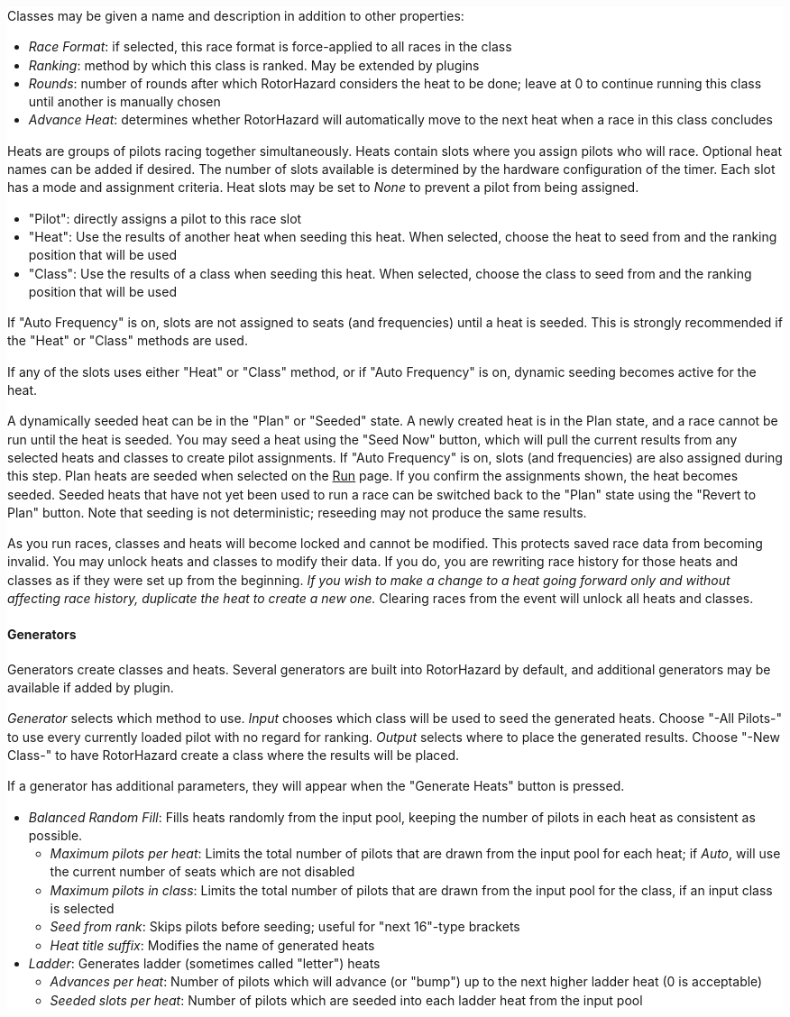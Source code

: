 Classes may be given a name and description in addition to other properties:
- _Race Format_: if selected, this race format is force-applied to all races in the class
- _Ranking_: method by which this class is ranked. May be extended by plugins
- _Rounds_: number of rounds after which RotorHazard considers the heat to be done; leave at 0 to continue running this class until another is manually chosen
- _Advance Heat_: determines whether RotorHazard will automatically move to the next heat when a race in this class concludes

Heats are groups of pilots racing together simultaneously. Heats contain slots where you assign pilots who will race. Optional heat names can be added if desired. The number of slots available is determined by the hardware configuration of the timer. Each slot has a mode and assignment criteria. Heat slots may be set to *None* to prevent a pilot from being assigned.
- "Pilot": directly assigns a pilot to this race slot
- "Heat": Use the results of another heat when seeding this heat. When selected, choose the heat to seed from and the ranking position that will be used
- "Class": Use the results of a class when seeding this heat. When selected, choose the class to seed from and the ranking position that will be used

If "Auto Frequency" is on, slots are not assigned to seats (and frequencies) until a heat is seeded. This is strongly recommended if the "Heat" or "Class" methods are used.

If any of the slots uses either "Heat" or "Class" method, or if "Auto Frequency" is on, dynamic seeding becomes active for the heat.

A dynamically seeded heat can be in the "Plan" or "Seeded" state. A newly created heat is in the Plan state, and a race cannot be run until the heat is seeded. You may seed a heat using the "Seed Now" button, which will pull the current results from any selected heats and classes to create pilot assignments. If "Auto Frequency" is on, slots (and frequencies) are also assigned during this step. Plan heats are seeded when selected on the [Run](#run) page. If you confirm the assignments shown, the heat becomes seeded. Seeded heats that have not yet been used to run a race can be switched back to the "Plan" state using the "Revert to Plan" button. Note that seeding is not deterministic; reseeding may not produce the same results.

As you run races, classes and heats will become locked and cannot be modified. This protects saved race data from becoming invalid. You may unlock heats and classes to modify their data. If you do, you are rewriting race history for those heats and classes as if they were set up from the beginning. _If you wish to make a change to a heat going forward only and without affecting race history, duplicate the heat to create a new one._ Clearing races from the event will unlock all heats and classes.

#### Generators

Generators create classes and heats. Several generators are built into RotorHazard by default, and additional generators may be available if added by plugin.

_Generator_ selects which method to use.
_Input_ chooses which class will be used to seed the generated heats. Choose "-All Pilots-" to use every currently loaded pilot with no regard for ranking.
_Output_ selects where to place the generated results. Choose "-New Class-" to have RotorHazard create a class where the results will be placed.

If a generator has additional parameters, they will appear when the "Generate Heats" button is pressed.

- _Balanced Random Fill_: Fills heats randomly from the input pool, keeping the number of pilots in each heat as consistent as possible.
    - _Maximum pilots per heat_: Limits the total number of pilots that are drawn from the input pool for each heat; if _Auto_, will use the current number of seats which are not disabled
    - _Maximum pilots in class_: Limits the total number of pilots that are drawn from the input pool for the class, if an input class is selected
    - _Seed from rank_: Skips pilots before seeding; useful for "next 16"-type brackets
    - _Heat title suffix_: Modifies the name of generated heats
- _Ladder_: Generates ladder (sometimes called "letter") heats
    - _Advances per heat_: Number of pilots which will advance (or "bump") up to the next higher ladder heat (0 is acceptable)
    - _Seeded slots per heat_: Number of pilots which are seeded into each ladder heat from the input pool